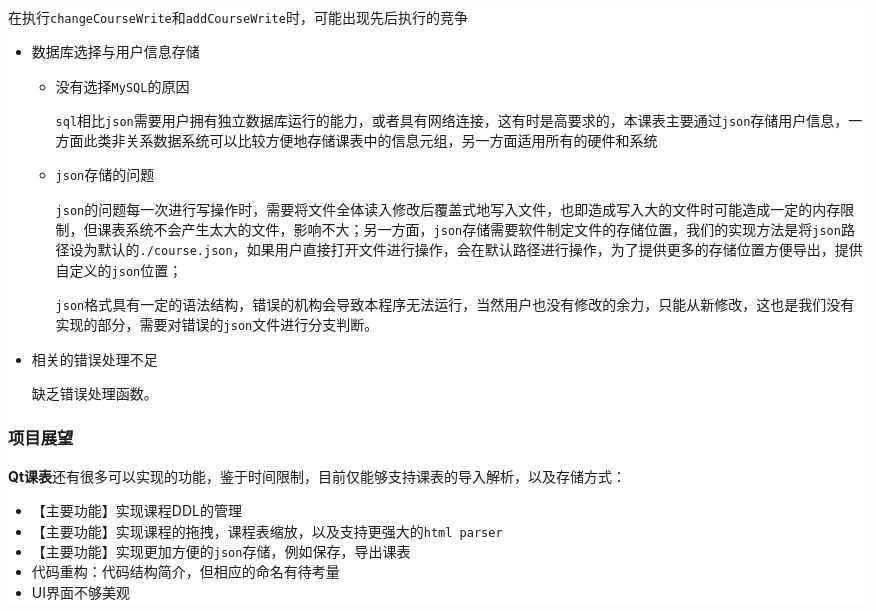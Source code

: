   在执行`changeCourseWrite`和`addCourseWrite`时，可能出现先后执行的竞争

* 数据库选择与用户信息存储

  * 没有选择`MySQL`的原因

    `sql`相比`json`需要用户拥有独立数据库运行的能力，或者具有网络连接，这有时是高要求的，本课表主要通过`json`存储用户信息，一方面此类非关系数据系统可以比较方便地存储课表中的信息元组，另一方面适用所有的硬件和系统

  * `json`存储的问题

    `json`的问题每一次进行写操作时，需要将文件全体读入修改后覆盖式地写入文件，也即造成写入大的文件时可能造成一定的内存限制，但课表系统不会产生太大的文件，影响不大；另一方面，`json`存储需要软件制定文件的存储位置，我们的实现方法是将`json`路径设为默认的`./course.json`，如果用户直接打开文件进行操作，会在默认路径进行操作，为了提供更多的存储位置方便导出，提供自定义的`json`位置；

    `json`格式具有一定的语法结构，错误的机构会导致本程序无法运行，当然用户也没有修改的余力，只能从新修改，这也是我们没有实现的部分，需要对错误的`json`文件进行分支判断。

* 相关的错误处理不足

  缺乏错误处理函数。

### 项目展望

**Qt课表**还有很多可以实现的功能，鉴于时间限制，目前仅能够支持课表的导入解析，以及存储方式：

* 【主要功能】实现课程DDL的管理
* 【主要功能】实现课程的拖拽，课程表缩放，以及支持更强大的`html parser`
* 【主要功能】实现更加方便的`json`存储，例如保存，导出课表
* 代码重构：代码结构简介，但相应的命名有待考量
* UI界面不够美观

